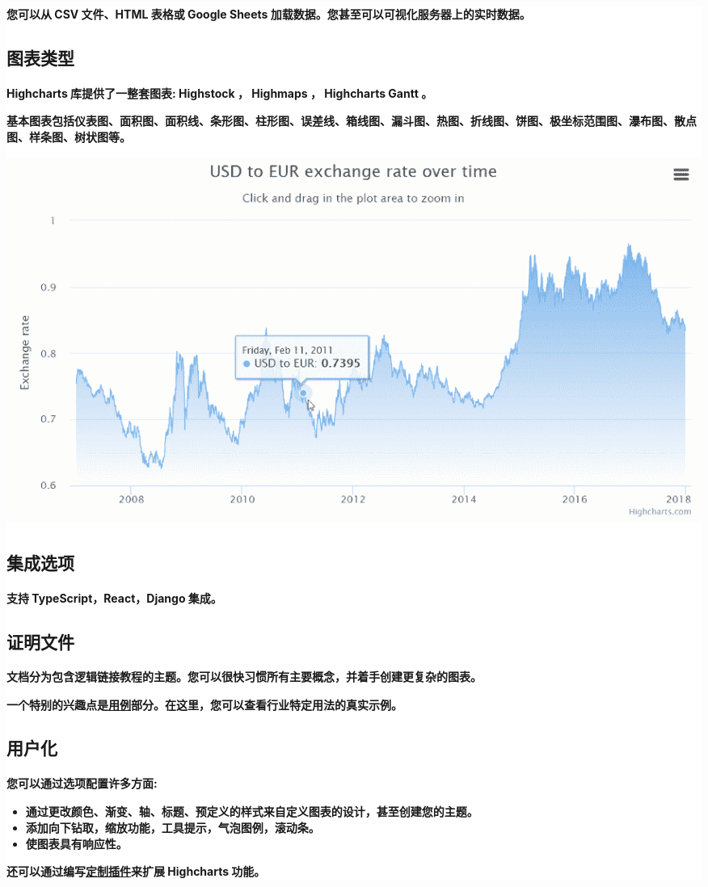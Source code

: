 ****您可以从 CSV 文件、HTML 表格或 Google Sheets 加载数据。您甚至可以可视化服务器上的实时数据。****

## ****图表类型****

****Highcharts 库提供了一整套图表: **Highstock** ， **Highmaps** ， **Highcharts Gantt** 。****

****基本图表包括仪表图、面积图、面积线、条形图、柱形图、误差线、箱线图、漏斗图、热图、折线图、饼图、极坐标范围图、瀑布图、散点图、样条图、树状图等。****

****![](img/4e70f30f1e70999ae4ea28bd7d192b6a.png)****

## ****集成选项****

****支持 TypeScript，React，Django 集成。****

## ****证明文件****

****文档分为包含逻辑链接教程的主题。您可以很快习惯所有主要概念，并着手创建更复杂的图表。****

****一个特别的兴趣点是[用例](https://www.highcharts.com/use-cases/)部分。在这里，您可以查看行业特定用法的真实示例。****

## ****用户化****

****您可以通过选项配置许多方面:****

*   ****通过更改颜色、渐变、轴、标题、预定义的样式来自定义图表的设计，甚至创建您的主题。****
*   ****添加向下钻取，缩放功能，工具提示，气泡图例，滚动条。****
*   ****使图表具有响应性。****

****还可以通过编写[定制插件](https://www.highcharts.com/docs/extending-highcharts)来扩展 Highcharts 功能。****
